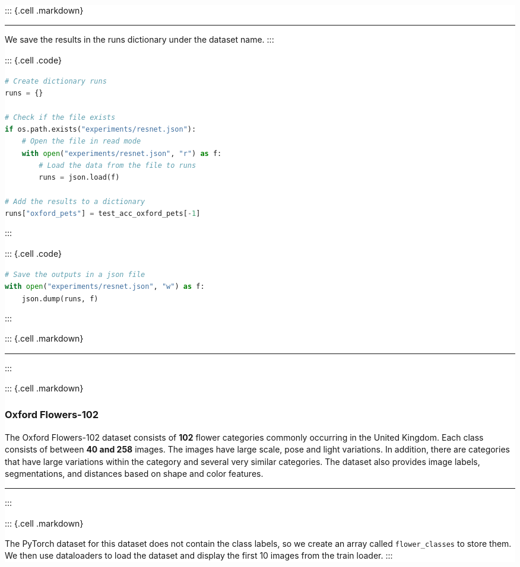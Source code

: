 ::: {.cell .markdown}
***

We save the results in the runs dictionary under the dataset name.
:::

::: {.cell .code}
```python
# Create dictionary runs
runs = {}

# Check if the file exists
if os.path.exists("experiments/resnet.json"):
    # Open the file in read mode
    with open("experiments/resnet.json", "r") as f:
        # Load the data from the file to runs
        runs = json.load(f)

# Add the results to a dictionary
runs["oxford_pets"] = test_acc_oxford_pets[-1]
```
:::

::: {.cell .code}
```python
# Save the outputs in a json file
with open("experiments/resnet.json", "w") as f:
    json.dump(runs, f)
```
:::

::: {.cell .markdown}
***

:::

::: {.cell .markdown}
### Oxford Flowers-102

The Oxford Flowers-102 dataset consists of **102** flower categories commonly occurring in the United Kingdom. Each class consists of between **40 and 258** images. The images have large scale, pose and light variations. In addition, there are categories that have large variations within the category and several very similar categories. The dataset also provides image labels, segmentations, and distances based on shape and color features.

***
:::

::: {.cell .markdown}

The PyTorch dataset for this dataset does not contain the class labels, so we create an array called `flower_classes` to store them. We then use dataloaders to load the dataset and display the first 10 images from the train loader.
:::
